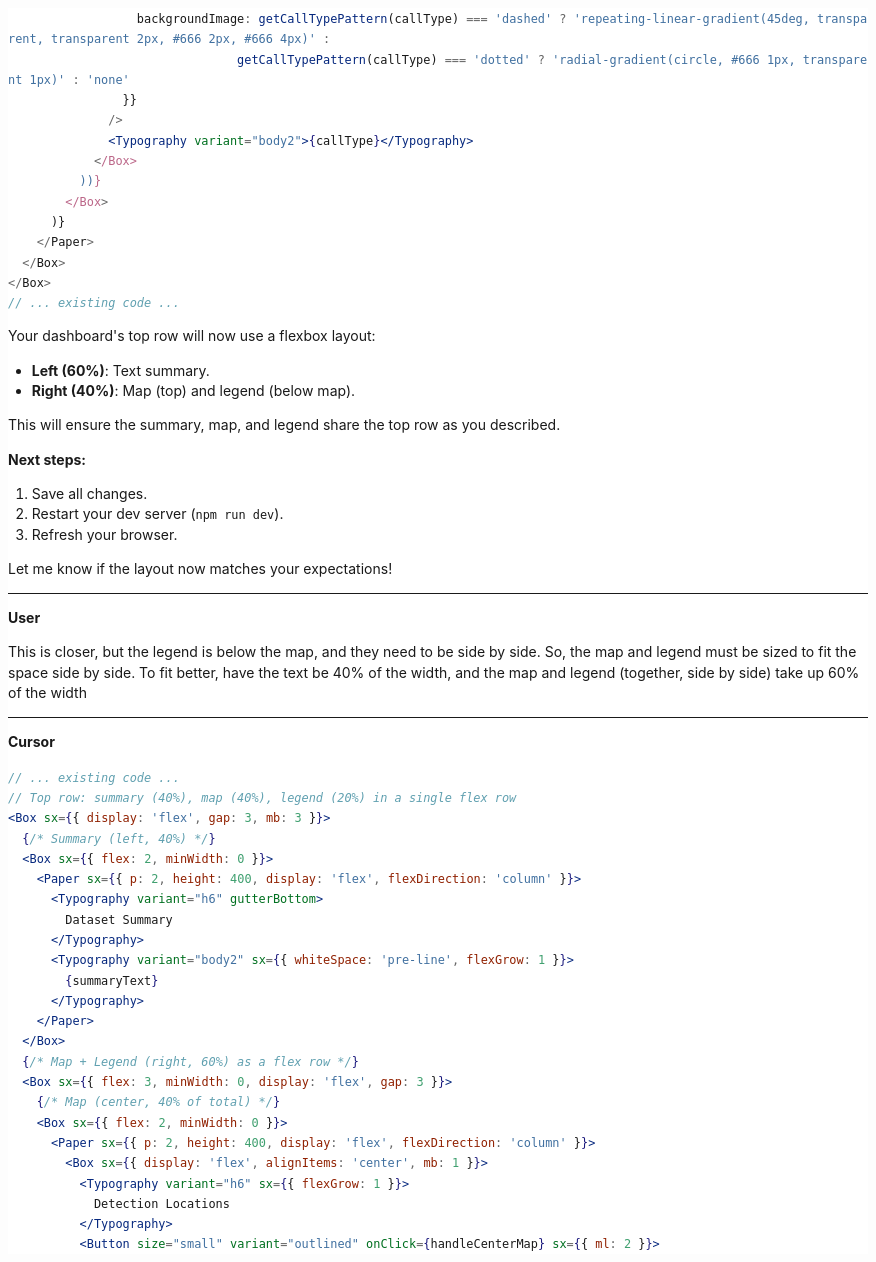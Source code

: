 ```javascriptreact
                  backgroundImage: getCallTypePattern(callType) === 'dashed' ? 'repeating-linear-gradient(45deg, transparent, transparent 2px, #666 2px, #666 4px)' :
                                getCallTypePattern(callType) === 'dotted' ? 'radial-gradient(circle, #666 1px, transparent 1px)' : 'none'
                }} 
              />
              <Typography variant="body2">{callType}</Typography>
            </Box>
          ))}
        </Box>
      )}
    </Paper>
  </Box>
</Box>
// ... existing code ...
```

Your dashboard's top row will now use a flexbox layout:

- **Left (60%)**: Text summary.
- **Right (40%)**: Map (top) and legend (below map).

This will ensure the summary, map, and legend share the top row as you described.

**Next steps:**
1. Save all changes.
2. Restart your dev server (`npm run dev`).
3. Refresh your browser.

Let me know if the layout now matches your expectations!

---

**User**

This is closer, but the legend is below the map, and they need to be side by side. So, the map and legend must be sized to fit the space side by side. To fit better, have the text be 40% of the width, and the map and legend (together, side by side) take up 60% of the width

---

**Cursor**

```javascriptreact
// ... existing code ...
// Top row: summary (40%), map (40%), legend (20%) in a single flex row
<Box sx={{ display: 'flex', gap: 3, mb: 3 }}>
  {/* Summary (left, 40%) */}
  <Box sx={{ flex: 2, minWidth: 0 }}>
    <Paper sx={{ p: 2, height: 400, display: 'flex', flexDirection: 'column' }}>
      <Typography variant="h6" gutterBottom>
        Dataset Summary
      </Typography>
      <Typography variant="body2" sx={{ whiteSpace: 'pre-line', flexGrow: 1 }}>
        {summaryText}
      </Typography>
    </Paper>
  </Box>
  {/* Map + Legend (right, 60%) as a flex row */}
  <Box sx={{ flex: 3, minWidth: 0, display: 'flex', gap: 3 }}>
    {/* Map (center, 40% of total) */}
    <Box sx={{ flex: 2, minWidth: 0 }}>
      <Paper sx={{ p: 2, height: 400, display: 'flex', flexDirection: 'column' }}>
        <Box sx={{ display: 'flex', alignItems: 'center', mb: 1 }}>
          <Typography variant="h6" sx={{ flexGrow: 1 }}>
            Detection Locations
          </Typography>
          <Button size="small" variant="outlined" onClick={handleCenterMap} sx={{ ml: 2 }}>
```